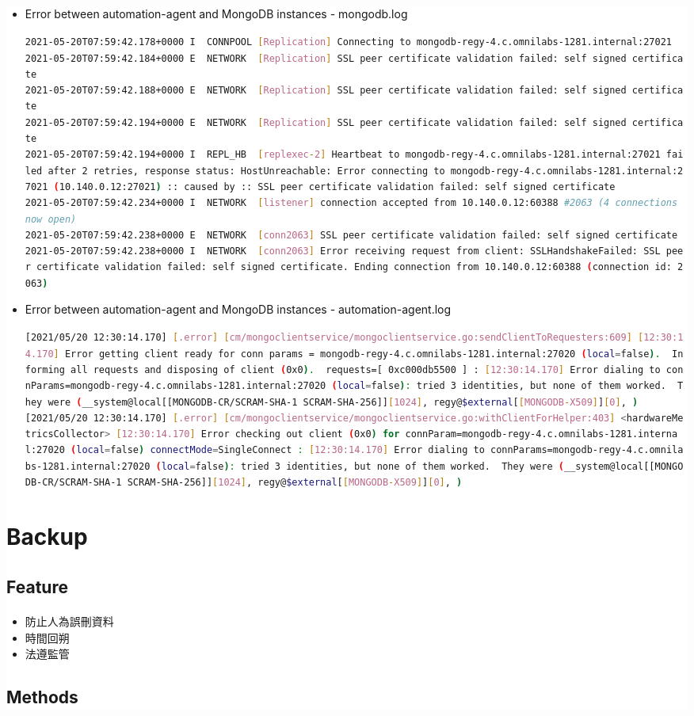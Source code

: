 
- Error between automation-agent and MongoDB instances - mongodb.log
    
    ```bash
    2021-05-20T07:59:42.178+0000 I  CONNPOOL [Replication] Connecting to mongodb-regy-4.c.omnilabs-1281.internal:27021
    2021-05-20T07:59:42.184+0000 E  NETWORK  [Replication] SSL peer certificate validation failed: self signed certificate
    2021-05-20T07:59:42.188+0000 E  NETWORK  [Replication] SSL peer certificate validation failed: self signed certificate
    2021-05-20T07:59:42.194+0000 E  NETWORK  [Replication] SSL peer certificate validation failed: self signed certificate
    2021-05-20T07:59:42.194+0000 I  REPL_HB  [replexec-2] Heartbeat to mongodb-regy-4.c.omnilabs-1281.internal:27021 failed after 2 retries, response status: HostUnreachable: Error connecting to mongodb-regy-4.c.omnilabs-1281.internal:27021 (10.140.0.12:27021) :: caused by :: SSL peer certificate validation failed: self signed certificate
    2021-05-20T07:59:42.234+0000 I  NETWORK  [listener] connection accepted from 10.140.0.12:60388 #2063 (4 connections now open)
    2021-05-20T07:59:42.238+0000 E  NETWORK  [conn2063] SSL peer certificate validation failed: self signed certificate
    2021-05-20T07:59:42.238+0000 I  NETWORK  [conn2063] Error receiving request from client: SSLHandshakeFailed: SSL peer certificate validation failed: self signed certificate. Ending connection from 10.140.0.12:60388 (connection id: 2063)
    ```
    
- Error between automation-agent and MongoDB instances - automation-agent.log
    
    ```bash
    [2021/05/20 12:30:14.170] [.error] [cm/mongoclientservice/mongoclientservice.go:sendClientToRequesters:609] [12:30:14.170] Error getting client ready for conn params = mongodb-regy-4.c.omnilabs-1281.internal:27020 (local=false).  Informing all requests and disposing of client (0x0).  requests=[ 0xc000db5500 ] : [12:30:14.170] Error dialing to connParams=mongodb-regy-4.c.omnilabs-1281.internal:27020 (local=false): tried 3 identities, but none of them worked.  They were (__system@local[[MONGODB-CR/SCRAM-SHA-1 SCRAM-SHA-256]][1024], regy@$external[[MONGODB-X509]][0], )
    [2021/05/20 12:30:14.170] [.error] [cm/mongoclientservice/mongoclientservice.go:withClientForHelper:403] <hardwareMetricsCollector> [12:30:14.170] Error checking out client (0x0) for connParam=mongodb-regy-4.c.omnilabs-1281.internal:27020 (local=false) connectMode=SingleConnect : [12:30:14.170] Error dialing to connParams=mongodb-regy-4.c.omnilabs-1281.internal:27020 (local=false): tried 3 identities, but none of them worked.  They were (__system@local[[MONGODB-CR/SCRAM-SHA-1 SCRAM-SHA-256]][1024], regy@$external[[MONGODB-X509]][0], )
    ```

# Backup

## Feature

- 防止人為誤刪資料
- 時間回朔
- 法遵監管

## Methods
